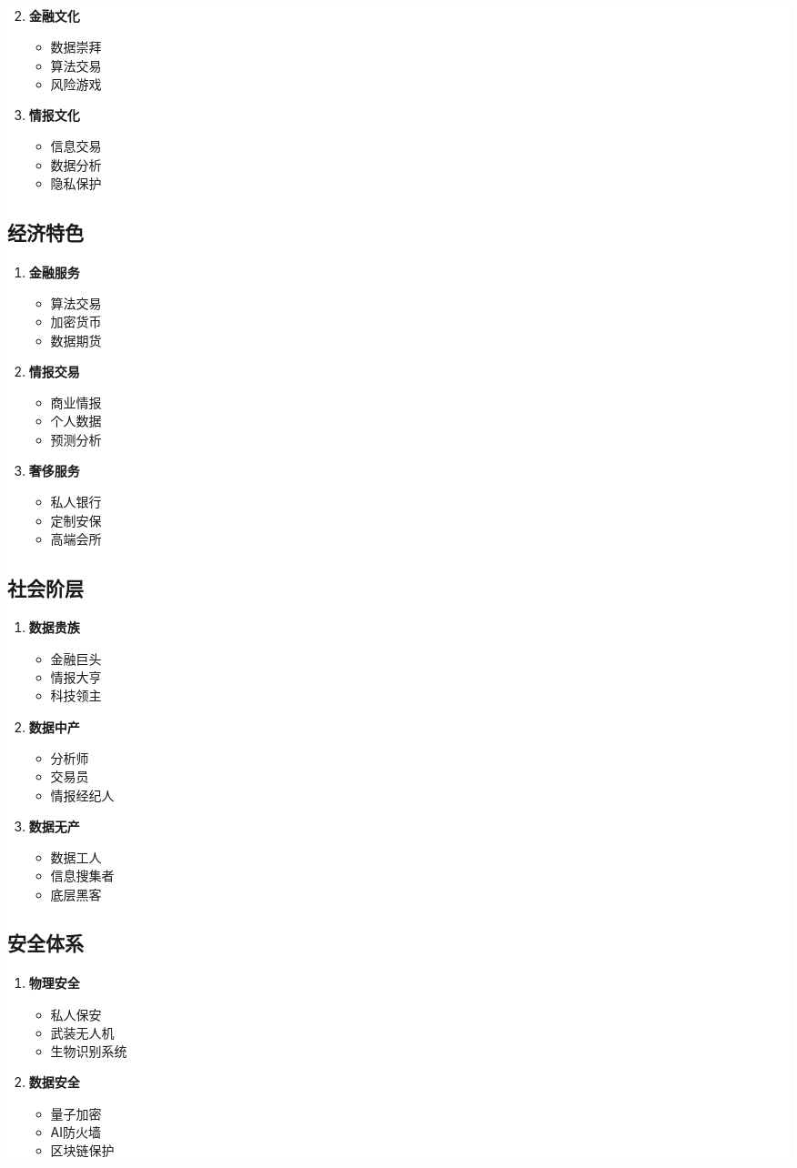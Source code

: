 2. **金融文化**
   - 数据崇拜
   - 算法交易
   - 风险游戏

3. **情报文化**
   - 信息交易
   - 数据分析
   - 隐私保护

## 经济特色

1. **金融服务**
   - 算法交易
   - 加密货币
   - 数据期货

2. **情报交易**
   - 商业情报
   - 个人数据
   - 预测分析

3. **奢侈服务**
   - 私人银行
   - 定制安保
   - 高端会所

## 社会阶层

1. **数据贵族**
   - 金融巨头
   - 情报大亨
   - 科技领主

2. **数据中产**
   - 分析师
   - 交易员
   - 情报经纪人

3. **数据无产**
   - 数据工人
   - 信息搜集者
   - 底层黑客

## 安全体系

1. **物理安全**
   - 私人保安
   - 武装无人机
   - 生物识别系统

2. **数据安全**
   - 量子加密
   - AI防火墙
   - 区块链保护
